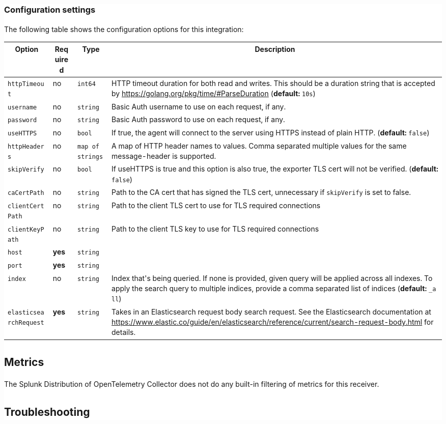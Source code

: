 ### Configuration settings

The following table shows the configuration options for this integration:

| Option | Required | Type | Description |
| --- | --- | --- | --- |
| `httpTimeout` | no | `int64` | HTTP timeout duration for both read and writes. This should be a duration string that is accepted by https://golang.org/pkg/time/#ParseDuration (**default:** `10s`) |
| `username` | no | `string` | Basic Auth username to use on each request, if any. |
| `password` | no | `string` | Basic Auth password to use on each request, if any. |
| `useHTTPS` | no | `bool` | If true, the agent will connect to the server using HTTPS instead of plain HTTP. (**default:** `false`) |
| `httpHeaders` | no | `map of strings` | A map of HTTP header names to values. Comma separated multiple values for the same message-header is supported. |
| `skipVerify` | no | `bool` | If useHTTPS is true and this option is also true, the exporter TLS cert will not be verified. (**default:** `false`) |
| `caCertPath` | no | `string` | Path to the CA cert that has signed the TLS cert, unnecessary if `skipVerify` is set to false. |
| `clientCertPath` | no | `string` | Path to the client TLS cert to use for TLS required connections |
| `clientKeyPath` | no | `string` | Path to the client TLS key to use for TLS required connections |
| `host` | **yes** | `string` |  |
| `port` | **yes** | `string` |  |
| `index` | no | `string` | Index that's being queried. If none is provided, given query will be applied across all indexes. To apply the search query to multiple indices, provide a comma separated list of indices (**default:** `_all`) |
| `elasticsearchRequest` | **yes** | `string` | Takes in an Elasticsearch request body search request. See the Elasticsearch documentation at https://www.elastic.co/guide/en/elasticsearch/reference/current/search-request-body.html for details. |

## Metrics

The Splunk Distribution of OpenTelemetry Collector does not do any built-in filtering of metrics for this receiver.

## Troubleshooting

```{include} /_includes/troubleshooting.md
```
